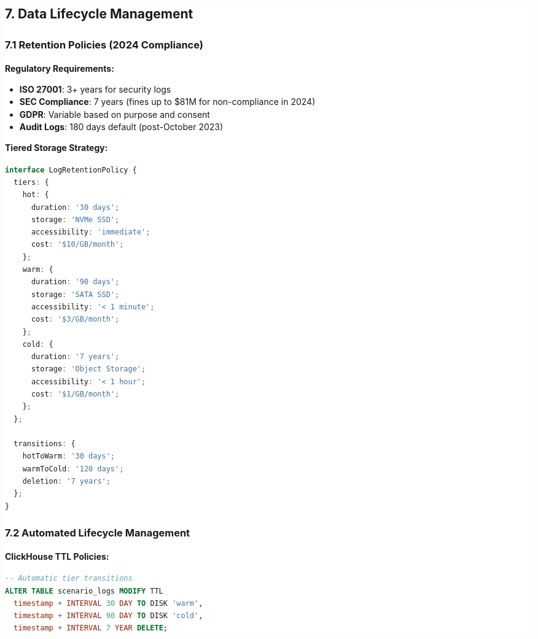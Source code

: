 
## 7. Data Lifecycle Management

### 7.1 Retention Policies (2024 Compliance)

**Regulatory Requirements:**
- **ISO 27001**: 3+ years for security logs
- **SEC Compliance**: 7 years (fines up to $81M for non-compliance in 2024)
- **GDPR**: Variable based on purpose and consent
- **Audit Logs**: 180 days default (post-October 2023)

**Tiered Storage Strategy:**
```typescript
interface LogRetentionPolicy {
  tiers: {
    hot: {
      duration: '30 days';
      storage: 'NVMe SSD';
      accessibility: 'immediate';
      cost: '$10/GB/month';
    };
    warm: {
      duration: '90 days';
      storage: 'SATA SSD';
      accessibility: '< 1 minute';
      cost: '$3/GB/month';
    };
    cold: {
      duration: '7 years';
      storage: 'Object Storage';
      accessibility: '< 1 hour';
      cost: '$1/GB/month';
    };
  };
  
  transitions: {
    hotToWarm: '30 days';
    warmToCold: '120 days';
    deletion: '7 years';
  };
}
```

### 7.2 Automated Lifecycle Management

**ClickHouse TTL Policies:**
```sql
-- Automatic tier transitions
ALTER TABLE scenario_logs MODIFY TTL
  timestamp + INTERVAL 30 DAY TO DISK 'warm',
  timestamp + INTERVAL 90 DAY TO DISK 'cold',
  timestamp + INTERVAL 7 YEAR DELETE;
```

